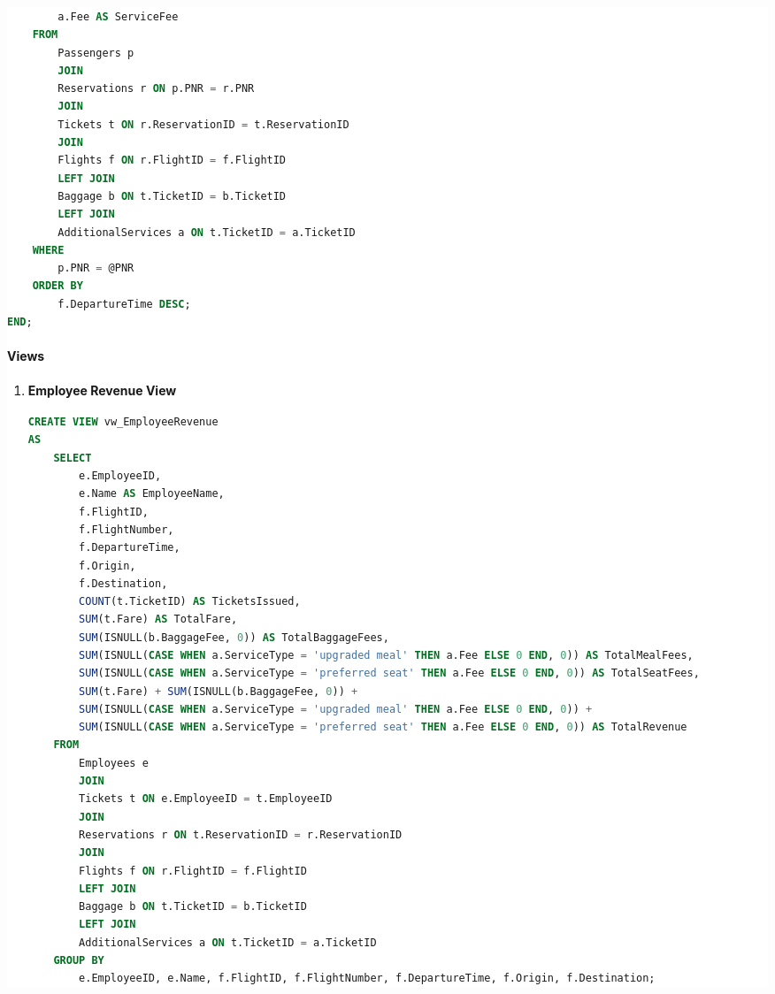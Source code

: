   ```sql
           a.Fee AS ServiceFee
       FROM
           Passengers p
           JOIN
           Reservations r ON p.PNR = r.PNR
           JOIN
           Tickets t ON r.ReservationID = t.ReservationID
           JOIN
           Flights f ON r.FlightID = f.FlightID
           LEFT JOIN
           Baggage b ON t.TicketID = b.TicketID
           LEFT JOIN
           AdditionalServices a ON t.TicketID = a.TicketID
       WHERE 
           p.PNR = @PNR
       ORDER BY 
           f.DepartureTime DESC;
   END;
   ```

#### Views

1. **Employee Revenue View**
   ```sql
   CREATE VIEW vw_EmployeeRevenue
   AS
       SELECT
           e.EmployeeID,
           e.Name AS EmployeeName,
           f.FlightID,
           f.FlightNumber,
           f.DepartureTime,
           f.Origin,
           f.Destination,
           COUNT(t.TicketID) AS TicketsIssued,
           SUM(t.Fare) AS TotalFare,
           SUM(ISNULL(b.BaggageFee, 0)) AS TotalBaggageFees,
           SUM(ISNULL(CASE WHEN a.ServiceType = 'upgraded meal' THEN a.Fee ELSE 0 END, 0)) AS TotalMealFees,
           SUM(ISNULL(CASE WHEN a.ServiceType = 'preferred seat' THEN a.Fee ELSE 0 END, 0)) AS TotalSeatFees,
           SUM(t.Fare) + SUM(ISNULL(b.BaggageFee, 0)) + 
           SUM(ISNULL(CASE WHEN a.ServiceType = 'upgraded meal' THEN a.Fee ELSE 0 END, 0)) + 
           SUM(ISNULL(CASE WHEN a.ServiceType = 'preferred seat' THEN a.Fee ELSE 0 END, 0)) AS TotalRevenue
       FROM
           Employees e
           JOIN
           Tickets t ON e.EmployeeID = t.EmployeeID
           JOIN
           Reservations r ON t.ReservationID = r.ReservationID
           JOIN
           Flights f ON r.FlightID = f.FlightID
           LEFT JOIN
           Baggage b ON t.TicketID = b.TicketID
           LEFT JOIN
           AdditionalServices a ON t.TicketID = a.TicketID
       GROUP BY 
           e.EmployeeID, e.Name, f.FlightID, f.FlightNumber, f.DepartureTime, f.Origin, f.Destination;
   ```

